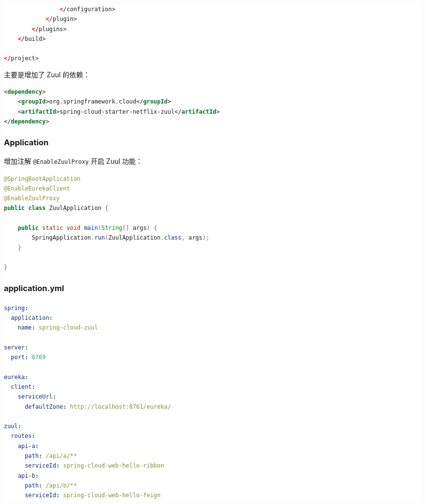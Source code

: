 ```xml
                </configuration>
            </plugin>
        </plugins>
    </build>

</project>
```

主要是增加了 Zuul 的依赖：

```xml
<dependency>
    <groupId>org.springframework.cloud</groupId>
    <artifactId>spring-cloud-starter-netflix-zuul</artifactId>
</dependency>
```

### Application

增加注解 `@EnableZuulProxy` 开启 Zuul 功能：

```java
@SpringBootApplication
@EnableEurekaClient
@EnableZuulProxy
public class ZuulApplication {

    public static void main(String[] args) {
        SpringApplication.run(ZuulApplication.class, args);
    }

}
```

### application.yml

```yml
spring:
  application:
    name: spring-cloud-zuul

server:
  port: 8769

eureka:
  client:
    serviceUrl:
      defaultZone: http://localhost:8761/eureka/

zuul:
  routes:
    api-a:
      path: /api/a/**
      serviceId: spring-cloud-web-hello-ribbon
    api-b:
      path: /api/b/**
      serviceId: spring-cloud-web-hello-feign
```
